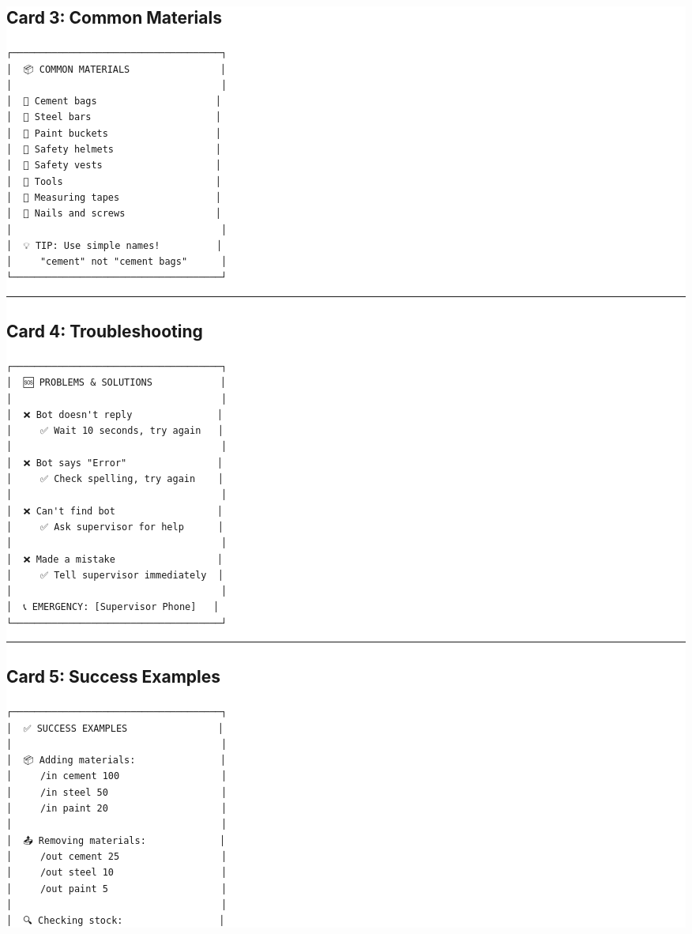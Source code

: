 
## Card 3: Common Materials

```
┌─────────────────────────────────────┐
│  📦 COMMON MATERIALS                │
│                                     │
│  🧱 Cement bags                     │
│  🔨 Steel bars                      │
│  🎨 Paint buckets                   │
│  🦺 Safety helmets                  │
│  👷 Safety vests                    │
│  🔧 Tools                           │
│  📏 Measuring tapes                 │
│  🧰 Nails and screws                │
│                                     │
│  💡 TIP: Use simple names!          │
│     "cement" not "cement bags"      │
└─────────────────────────────────────┘
```

---

## Card 4: Troubleshooting

```
┌─────────────────────────────────────┐
│  🆘 PROBLEMS & SOLUTIONS            │
│                                     │
│  ❌ Bot doesn't reply               │
│     ✅ Wait 10 seconds, try again   │
│                                     │
│  ❌ Bot says "Error"                │
│     ✅ Check spelling, try again    │
│                                     │
│  ❌ Can't find bot                  │
│     ✅ Ask supervisor for help      │
│                                     │
│  ❌ Made a mistake                  │
│     ✅ Tell supervisor immediately  │
│                                     │
│  📞 EMERGENCY: [Supervisor Phone]   │
└─────────────────────────────────────┘
```

---

## Card 5: Success Examples

```
┌─────────────────────────────────────┐
│  ✅ SUCCESS EXAMPLES                │
│                                     │
│  📦 Adding materials:               │
│     /in cement 100                  │
│     /in steel 50                    │
│     /in paint 20                    │
│                                     │
│  📤 Removing materials:             │
│     /out cement 25                  │
│     /out steel 10                   │
│     /out paint 5                    │
│                                     │
│  🔍 Checking stock:                 │
```